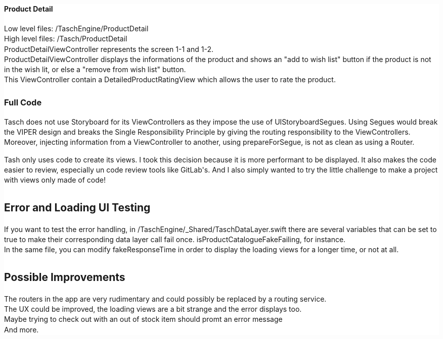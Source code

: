 #### Product Detail
Low level files: /TaschEngine/ProductDetail<br>
High level files: /Tasch/ProductDetail<br>
ProductDetailViewController represents the screen 1-1 and 1-2.<br>
ProductDetailViewController displays the informations of the product and shows an "add to wish list" button if the product is not in the wish lit, or else a "remove from wish list" button.<br>
This ViewController contain a DetailedProductRatingView which allows the user to rate the product.

### Full Code

Tasch does not use Storyboard for its ViewControllers as they impose the use of UIStoryboardSegues. Using Segues would break the VIPER design and breaks the Single Responsibility Principle by giving the routing responsibility to the ViewControllers.<br>
Moreover, injecting information from a ViewController to another, using prepareForSegue, is not as clean as using a Router.

Tash only uses code to create its views. I took this decision because it is more performant to be displayed. It also makes the code easier to review, especially un code review tools like GitLab's. And I also simply wanted to try the little challenge to make a project with views only made of code!

## Error and Loading UI Testing

If you want to test the error handling, in /TaschEngine/_Shared/TaschDataLayer.swift there are several variables that can be set to true to make their corresponding data layer call fail once. isProductCatalogueFakeFailing, for instance.<br>
In the same file, you can modify fakeResponseTime in order to display the loading views for a longer time, or not at all.

## Possible Improvements

The routers in the app are very rudimentary and could possibly be replaced by a routing service.<br>
The UX could be improved, the loading views are a bit strange and the error displays too.<br>
Maybe trying to check out with an out of stock item should promt an error message<br> 
And more.
